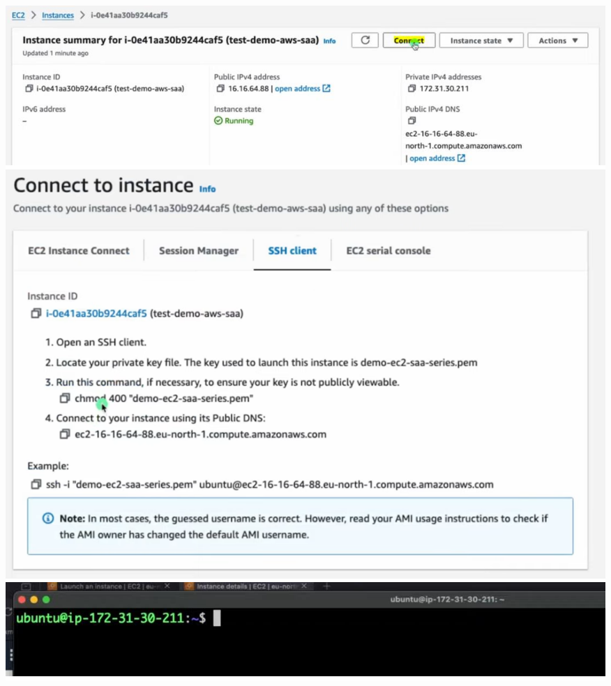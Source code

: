 ![image_22_Image115.jpg.png](./img/image_22_Image115.jpg.png)
![image_22_Image116.png.png](./img/image_22_Image116.png.png)
![image_22_Image117.jpg.png](./img/image_22_Image117.jpg.png)